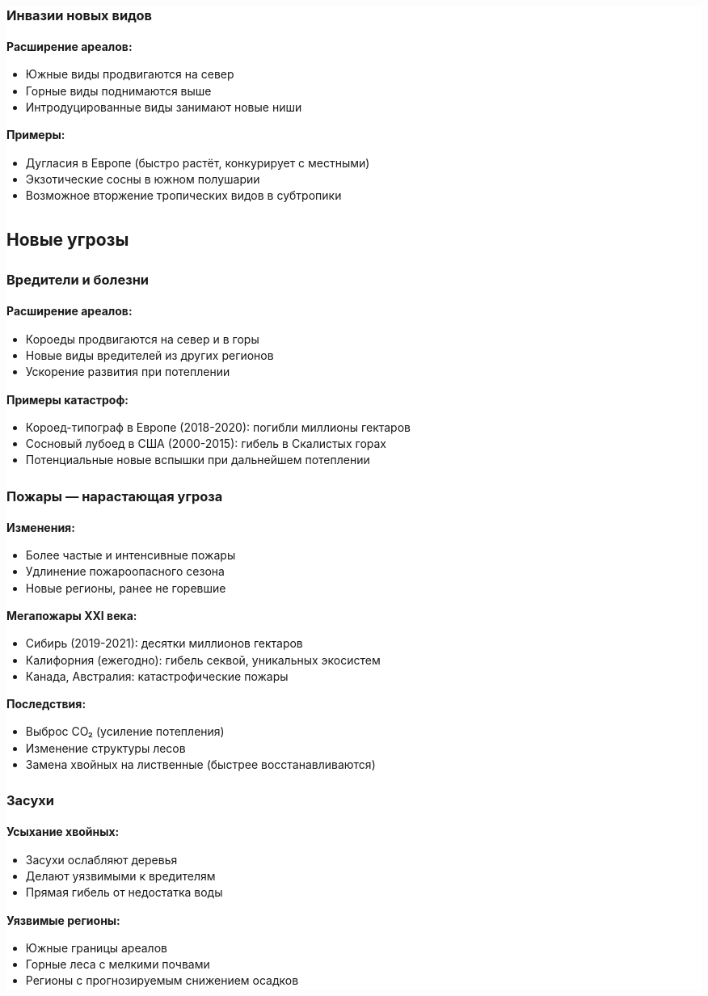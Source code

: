 ### Инвазии новых видов

**Расширение ареалов:**
- Южные виды продвигаются на север
- Горные виды поднимаются выше
- Интродуцированные виды занимают новые ниши

**Примеры:**
- Дугласия в Европе (быстро растёт, конкурирует с местными)
- Экзотические сосны в южном полушарии
- Возможное вторжение тропических видов в субтропики

## Новые угрозы

### Вредители и болезни

**Расширение ареалов:**
- Короеды продвигаются на север и в горы
- Новые виды вредителей из других регионов
- Ускорение развития при потеплении

**Примеры катастроф:**
- Короед-типограф в Европе (2018-2020): погибли миллионы гектаров
- Сосновый лубоед в США (2000-2015): гибель в Скалистых горах
- Потенциальные новые вспышки при дальнейшем потеплении

### Пожары — нарастающая угроза

**Изменения:**
- Более частые и интенсивные пожары
- Удлинение пожароопасного сезона
- Новые регионы, ранее не горевшие

**Мегапожары XXI века:**
- Сибирь (2019-2021): десятки миллионов гектаров
- Калифорния (ежегодно): гибель секвой, уникальных экосистем
- Канада, Австралия: катастрофические пожары

**Последствия:**
- Выброс CO₂ (усиление потепления)
- Изменение структуры лесов
- Замена хвойных на лиственные (быстрее восстанавливаются)

### Засухи

**Усыхание хвойных:**
- Засухи ослабляют деревья
- Делают уязвимыми к вредителям
- Прямая гибель от недостатка воды

**Уязвимые регионы:**
- Южные границы ареалов
- Горные леса с мелкими почвами
- Регионы с прогнозируемым снижением осадков
